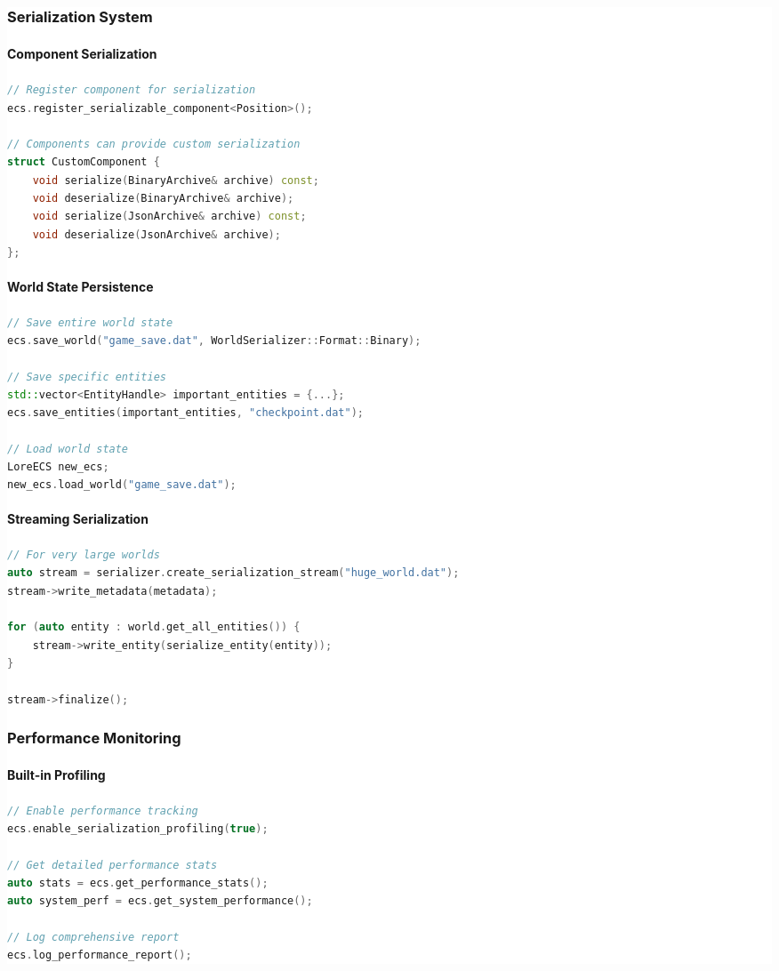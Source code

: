 ### Serialization System

#### Component Serialization
```cpp
// Register component for serialization
ecs.register_serializable_component<Position>();

// Components can provide custom serialization
struct CustomComponent {
    void serialize(BinaryArchive& archive) const;
    void deserialize(BinaryArchive& archive);
    void serialize(JsonArchive& archive) const;
    void deserialize(JsonArchive& archive);
};
```

#### World State Persistence
```cpp
// Save entire world state
ecs.save_world("game_save.dat", WorldSerializer::Format::Binary);

// Save specific entities
std::vector<EntityHandle> important_entities = {...};
ecs.save_entities(important_entities, "checkpoint.dat");

// Load world state
LoreECS new_ecs;
new_ecs.load_world("game_save.dat");
```

#### Streaming Serialization
```cpp
// For very large worlds
auto stream = serializer.create_serialization_stream("huge_world.dat");
stream->write_metadata(metadata);

for (auto entity : world.get_all_entities()) {
    stream->write_entity(serialize_entity(entity));
}

stream->finalize();
```

### Performance Monitoring

#### Built-in Profiling
```cpp
// Enable performance tracking
ecs.enable_serialization_profiling(true);

// Get detailed performance stats
auto stats = ecs.get_performance_stats();
auto system_perf = ecs.get_system_performance();

// Log comprehensive report
ecs.log_performance_report();
```

